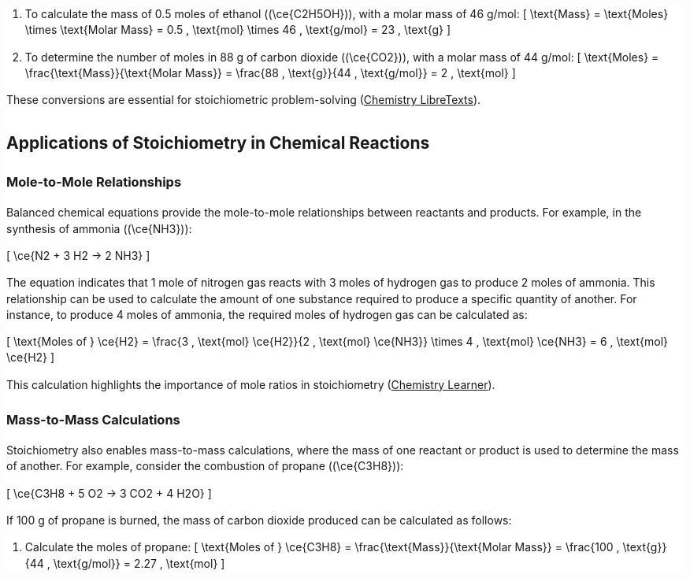 1. To calculate the mass of 0.5 moles of ethanol (\(\ce{C2H5OH}\)), with a molar mass of 46 g/mol:
   \[
   \text{Mass} = \text{Moles} \times \text{Molar Mass} = 0.5 \, \text{mol} \times 46 \, \text{g/mol} = 23 \, \text{g}
   \]

2. To determine the number of moles in 88 g of carbon dioxide (\(\ce{CO2}\)), with a molar mass of 44 g/mol:
   \[
   \text{Moles} = \frac{\text{Mass}}{\text{Molar Mass}} = \frac{88 \, \text{g}}{44 \, \text{g/mol}} = 2 \, \text{mol}
   \]

These conversions are essential for stoichiometric problem-solving ([Chemistry LibreTexts](https://chem.libretexts.org)).

## Applications of Stoichiometry in Chemical Reactions

### Mole-to-Mole Relationships

Balanced chemical equations provide the mole-to-mole relationships between reactants and products. For example, in the synthesis of ammonia (\(\ce{NH3}\)):

\[
\ce{N2 + 3 H2 -> 2 NH3}
\]

The equation indicates that 1 mole of nitrogen gas reacts with 3 moles of hydrogen gas to produce 2 moles of ammonia. This relationship can be used to calculate the amount of one substance required to produce a specific quantity of another. For instance, to produce 4 moles of ammonia, the required moles of hydrogen gas can be calculated as:

\[
\text{Moles of } \ce{H2} = \frac{3 \, \text{mol} \ce{H2}}{2 \, \text{mol} \ce{NH3}} \times 4 \, \text{mol} \ce{NH3} = 6 \, \text{mol} \ce{H2}
\]

This calculation highlights the importance of mole ratios in stoichiometry ([Chemistry Learner](https://www.chemistrylearner.com/stoichiometry.html)).

### Mass-to-Mass Calculations

Stoichiometry also enables mass-to-mass calculations, where the mass of one reactant or product is used to determine the mass of another. For example, consider the combustion of propane (\(\ce{C3H8}\)):

\[
\ce{C3H8 + 5 O2 -> 3 CO2 + 4 H2O}
\]

If 100 g of propane is burned, the mass of carbon dioxide produced can be calculated as follows:

1. Calculate the moles of propane:
   \[
   \text{Moles of } \ce{C3H8} = \frac{\text{Mass}}{\text{Molar Mass}} = \frac{100 \, \text{g}}{44 \, \text{g/mol}} = 2.27 \, \text{mol}
   \]
